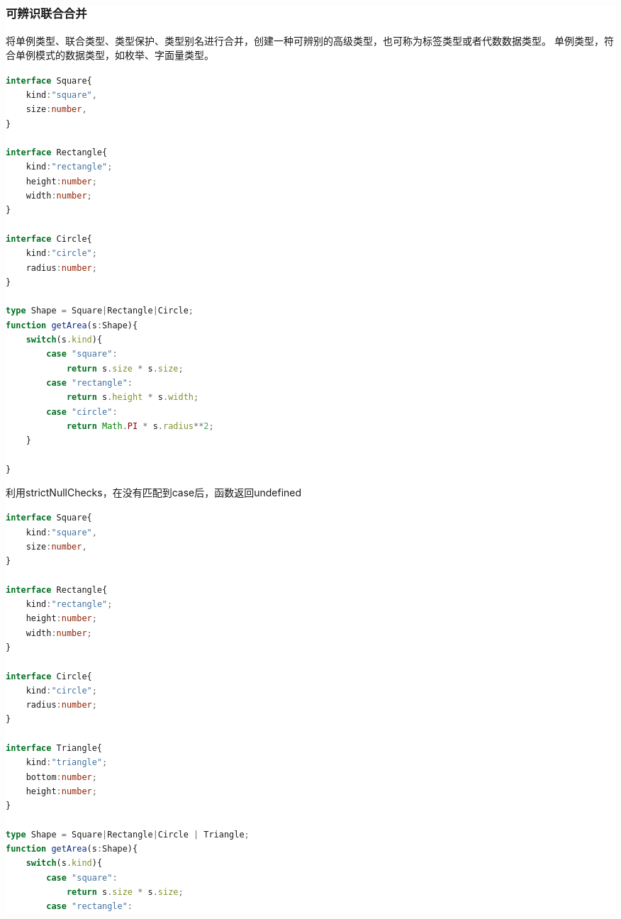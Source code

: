### 可辨识联合合并
将单例类型、联合类型、类型保护、类型别名进行合并，创建一种可辨别的高级类型，也可称为标签类型或者代数数据类型。
单例类型，符合单例模式的数据类型，如枚举、字面量类型。
```ts
interface Square{
    kind:"square",
    size:number,
}

interface Rectangle{
    kind:"rectangle";
    height:number;
    width:number;
}

interface Circle{
    kind:"circle";
    radius:number;
}

type Shape = Square|Rectangle|Circle;
function getArea(s:Shape){
    switch(s.kind){
        case "square":
            return s.size * s.size;
        case "rectangle":
            return s.height * s.width;
        case "circle":
            return Math.PI * s.radius**2;
    }

}
```

利用strictNullChecks，在没有匹配到case后，函数返回undefined
```ts
interface Square{
    kind:"square",
    size:number,
}

interface Rectangle{
    kind:"rectangle";
    height:number;
    width:number;
}

interface Circle{
    kind:"circle";
    radius:number;
}

interface Triangle{
    kind:"triangle";
    bottom:number;
    height:number;
}

type Shape = Square|Rectangle|Circle | Triangle;
function getArea(s:Shape){
    switch(s.kind){
        case "square":
            return s.size * s.size;
        case "rectangle":
```